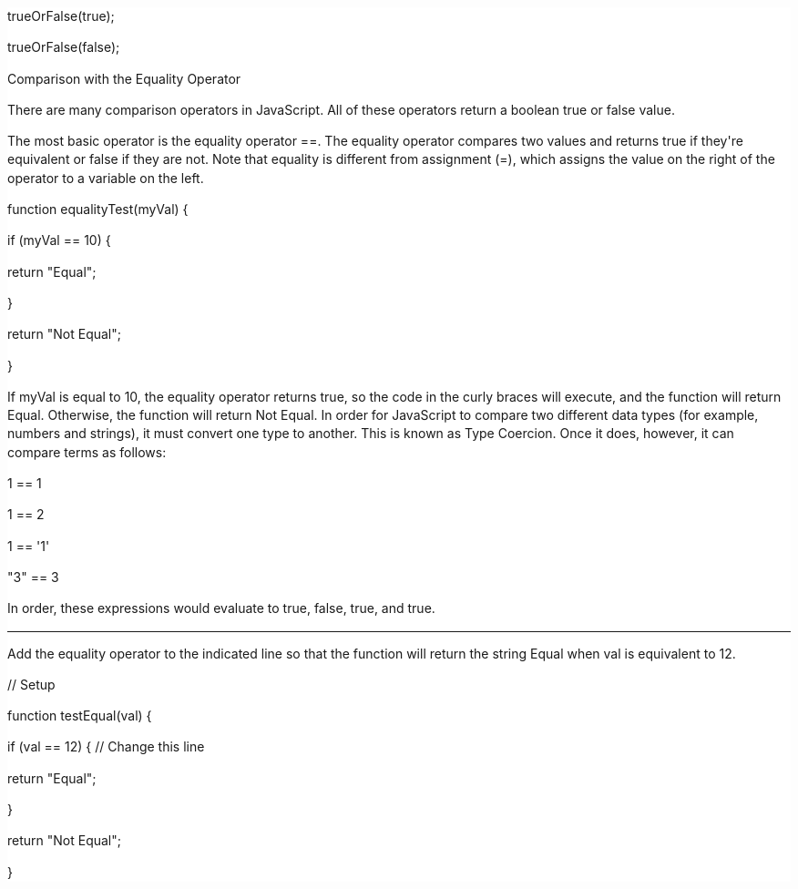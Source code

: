 trueOrFalse(true);

trueOrFalse(false);

Comparison with the Equality Operator

There are many comparison operators in JavaScript. All of these operators return a boolean true or false value.

The most basic operator is the equality operator \==. The equality operator compares two values and returns true if they're equivalent or false if they are not. Note that equality is different from assignment (\=), which assigns the value on the right of the operator to a variable on the left.

function equalityTest(myVal) {

 if (myVal \== 10) {

 return "Equal";

 }

 return "Not Equal";

}

If myVal is equal to 10, the equality operator returns true, so the code in the curly braces will execute, and the function will return Equal. Otherwise, the function will return Not Equal. In order for JavaScript to compare two different data types (for example, numbers and strings), it must convert one type to another. This is known as Type Coercion. Once it does, however, it can compare terms as follows:

  
  
  

1 \== 1

1 \== 2

1 \== '1'

"3" \== 3

In order, these expressions would evaluate to true, false, true, and true.

---

Add the equality operator to the indicated line so that the function will return the string Equal when val is equivalent to 12.

// Setup

function testEqual(val) {

 if (val \== 12) { // Change this line

 return "Equal";

 }

 return "Not Equal";

}
